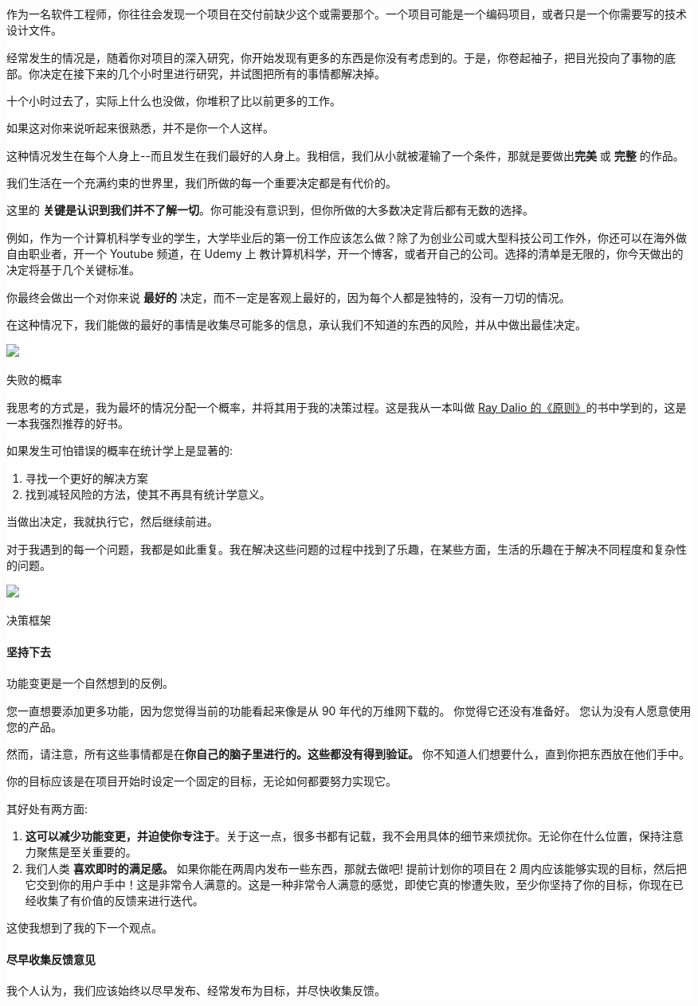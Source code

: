 作为一名软件工程师，你往往会发现一个项目在交付前缺少这个或需要那个。一个项目可能是一个编码项目，或者只是一个你需要写的技术设计文件。

经常发生的情况是，随着你对项目的深入研究，你开始发现有更多的东西是你没有考虑到的。于是，你卷起袖子，把目光投向了事物的底部。你决定在接下来的几个小时里进行研究，并试图把所有的事情都解决掉。

十个小时过去了，实际上什么也没做，你堆积了比以前更多的工作。

如果这对你来说听起来很熟悉，并不是你一个人这样。

这种情况发生在每个人身上--而且发生在我们最好的人身上。我相信，我们从小就被灌输了一个条件，那就是要做出**完美** 或 **完整** 的作品。

我们生活在一个充满约束的世界里，我们所做的每一个重要决定都是有代价的。

这里的 **关键是认识到我们并不了解一切**。你可能没有意识到，但你所做的大多数决定背后都有无数的选择。

例如，作为一个计算机科学专业的学生，大学毕业后的第一份工作应该怎么做？除了为创业公司或大型科技公司工作外，你还可以在海外做自由职业者，开一个 Youtube 频道，在 Udemy 上 教计算机科学，开一个博客，或者开自己的公司。选择的清单是无限的，你今天做出的决定将基于几个关键标准。

你最终会做出一个对你来说 **最好的** 决定，而不一定是客观上最好的，因为每个人都是独特的，没有一刀切的情况。

在这种情况下，我们能做的最好的事情是收集尽可能多的信息，承认我们不知道的东西的风险，并从中做出最佳决定。

![](https://cdn-media-1.freecodecamp.org/images/1*2F4wBkVOMWshNP7qVFJJMg.png)

失败的概率

我思考的方式是，我为最坏的情况分配一个概率，并将其用于我的决策过程。这是我从一本叫做 [Ray Dalio 的《原则》][3]的书中学到的，这是一本我强烈推荐的好书。

如果发生可怕错误的概率在统计学上是显著的:

1. 寻找一个更好的解决方案
2. 找到减轻风险的方法，使其不再具有统计学意义。

当做出决定，我就执行它，然后继续前进。

对于我遇到的每一个问题，我都是如此重复。我在解决这些问题的过程中找到了乐趣，在某些方面，生活的乐趣在于解决不同程度和复杂性的问题。

![](https://cdn-media-1.freecodecamp.org/images/1*haY65XZWvENvnYaLwHQHLQ.png)

决策框架

#### 坚持下去

功能变更是一个自然想到的反例。

您一直想要添加更多功能，因为您觉得当前的功能看起来像是从 90 年代的万维网下载的。 你觉得它还没有准备好。 您认为没有人愿意使用您的产品。

然而，请注意，所有这些事情都是在**你自己的脑子里进行的。这些都没有得到验证。** 你不知道人们想要什么，直到你把东西放在他们手中。

你的目标应该是在项目开始时设定一个固定的目标，无论如何都要努力实现它。

其好处有两方面:

1. **这可以减少功能变更，并迫使你专注于**。关于这一点，很多书都有记载，我不会用具体的细节来烦扰你。无论你在什么位置，保持注意力聚焦是至关重要的。
2. 我们人类 **喜欢即时的满足感。** 如果你能在两周内发布一些东西，那就去做吧! 提前计划你的项目在 2 周内应该能够实现的目标，然后把它交到你的用户手中！这是非常令人满意的。这是一种非常令人满意的感觉，即使它真的惨遭失败，至少你坚持了你的目标，你现在已经收集了有价值的反馈来进行迭代。

这使我想到了我的下一个观点。

#### 尽早收集反馈意见

我个人认为，我们应该始终以尽早发布、经常发布为目标，并尽快收集反馈。


[1]: https://en.wikiquote.org/wiki/Murphy%27s_law
[2]: https://en.wikipedia.org/wiki/Technical_debt
[3]: https://amzn.to/2Id7ZV6
[4]: https://amzn.to/2GMEI6C
[5]: https://amzn.to/2Gmb3xq
[6]: https://amzn.to/2pPZUhq
[7]: https://amzn.to/2GDgxY6
[8]: https://amzn.to/2EbBcgt
[9]: https://amzn.to/2InAGi4
[10]: https://www.evernote.com/referral/Registration.action?sig=3dbd8660e92a8ca68faeb24c552fd32a492c1e620fe4c77e45844685fed05492&uid=18085328
[11]: https://amzn.to/2IuEiPw
[12]: https://amzn.to/2Gwb9qj
[13]: https://twitter.com/zhiachong
[14]: https://www.facebook.com/zhiachong.tech
[15]: https://www.linkedin.com/in/zhiachong/
[16]: http://eepurl.com/dnt9Sf